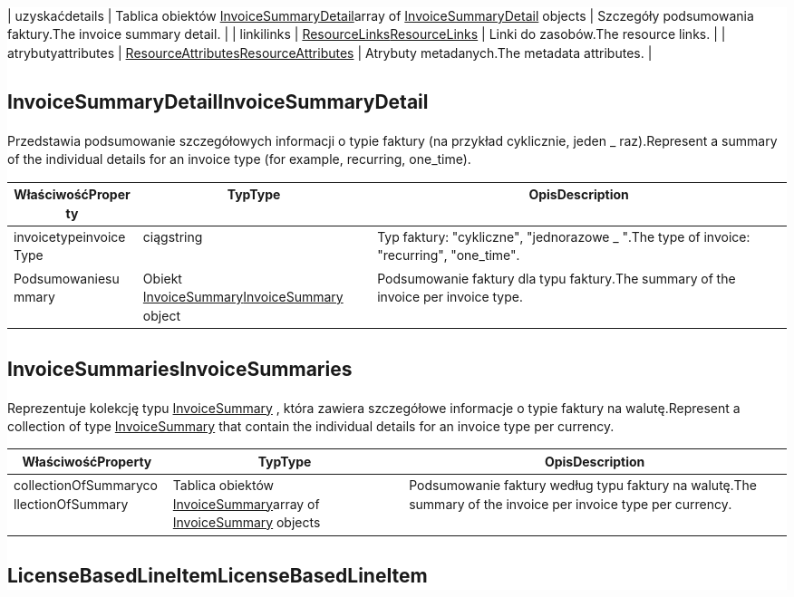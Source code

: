 | <span data-ttu-id="7e8bb-228">uzyskać</span><span class="sxs-lookup"><span data-stu-id="7e8bb-228">details</span></span>                  | <span data-ttu-id="7e8bb-229">Tablica obiektów [InvoiceSummaryDetail](#invoicesummarydetail)</span><span class="sxs-lookup"><span data-stu-id="7e8bb-229">array of [InvoiceSummaryDetail](#invoicesummarydetail) objects</span></span> | <span data-ttu-id="7e8bb-230">Szczegóły podsumowania faktury.</span><span class="sxs-lookup"><span data-stu-id="7e8bb-230">The invoice summary detail.</span></span>                                           |
| <span data-ttu-id="7e8bb-231">linki</span><span class="sxs-lookup"><span data-stu-id="7e8bb-231">links</span></span>                    | [<span data-ttu-id="7e8bb-232">ResourceLinks</span><span class="sxs-lookup"><span data-stu-id="7e8bb-232">ResourceLinks</span></span>](utility-resources.md#resourcelinks)            | <span data-ttu-id="7e8bb-233">Linki do zasobów.</span><span class="sxs-lookup"><span data-stu-id="7e8bb-233">The resource links.</span></span>                                                   |
| <span data-ttu-id="7e8bb-234">atrybuty</span><span class="sxs-lookup"><span data-stu-id="7e8bb-234">attributes</span></span>               | [<span data-ttu-id="7e8bb-235">ResourceAttributes</span><span class="sxs-lookup"><span data-stu-id="7e8bb-235">ResourceAttributes</span></span>](utility-resources.md#resourceattributes)  | <span data-ttu-id="7e8bb-236">Atrybuty metadanych.</span><span class="sxs-lookup"><span data-stu-id="7e8bb-236">The metadata attributes.</span></span>                                              |

## <a name="invoicesummarydetail"></a><span data-ttu-id="7e8bb-237">InvoiceSummaryDetail</span><span class="sxs-lookup"><span data-stu-id="7e8bb-237">InvoiceSummaryDetail</span></span>

<span data-ttu-id="7e8bb-238">Przedstawia podsumowanie szczegółowych informacji o typie faktury (na przykład cyklicznie, jeden \_ raz).</span><span class="sxs-lookup"><span data-stu-id="7e8bb-238">Represent a summary of the individual details for an invoice type (for example, recurring, one\_time).</span></span>

| <span data-ttu-id="7e8bb-239">Właściwość</span><span class="sxs-lookup"><span data-stu-id="7e8bb-239">Property</span></span>            | <span data-ttu-id="7e8bb-240">Typ</span><span class="sxs-lookup"><span data-stu-id="7e8bb-240">Type</span></span>                                                           | <span data-ttu-id="7e8bb-241">Opis</span><span class="sxs-lookup"><span data-stu-id="7e8bb-241">Description</span></span>                                                                          |
|---------------------|----------------------------------------------------------------|--------------------------------------------------------------------------------------|
| <span data-ttu-id="7e8bb-242">invoicetype</span><span class="sxs-lookup"><span data-stu-id="7e8bb-242">invoiceType</span></span>         | <span data-ttu-id="7e8bb-243">ciąg</span><span class="sxs-lookup"><span data-stu-id="7e8bb-243">string</span></span>                                                         | <span data-ttu-id="7e8bb-244">Typ faktury: "cykliczne", "jednorazowe \_ ".</span><span class="sxs-lookup"><span data-stu-id="7e8bb-244">The type of invoice: "recurring", "one\_time".</span></span>                                       |
| <span data-ttu-id="7e8bb-245">Podsumowanie</span><span class="sxs-lookup"><span data-stu-id="7e8bb-245">summary</span></span>             | <span data-ttu-id="7e8bb-246">Obiekt [InvoiceSummary](#invoicesummary)</span><span class="sxs-lookup"><span data-stu-id="7e8bb-246">[InvoiceSummary](#invoicesummary) object</span></span>                       | <span data-ttu-id="7e8bb-247">Podsumowanie faktury dla typu faktury.</span><span class="sxs-lookup"><span data-stu-id="7e8bb-247">The summary of the invoice per invoice type.</span></span>                                         |

## <a name="invoicesummaries"></a><span data-ttu-id="7e8bb-248">InvoiceSummaries</span><span class="sxs-lookup"><span data-stu-id="7e8bb-248">InvoiceSummaries</span></span>

<span data-ttu-id="7e8bb-249">Reprezentuje kolekcję typu [InvoiceSummary](#invoicesummary) , która zawiera szczegółowe informacje o typie faktury na walutę.</span><span class="sxs-lookup"><span data-stu-id="7e8bb-249">Represent a collection of type [InvoiceSummary](#invoicesummary) that contain the individual details for an invoice type per currency.</span></span>

| <span data-ttu-id="7e8bb-250">Właściwość</span><span class="sxs-lookup"><span data-stu-id="7e8bb-250">Property</span></span>            | <span data-ttu-id="7e8bb-251">Typ</span><span class="sxs-lookup"><span data-stu-id="7e8bb-251">Type</span></span>                                                           | <span data-ttu-id="7e8bb-252">Opis</span><span class="sxs-lookup"><span data-stu-id="7e8bb-252">Description</span></span>                                                                          |
|---------------------|----------------------------------------------------------------|--------------------------------------------------------------------------------------|
| <span data-ttu-id="7e8bb-253">collectionOfSummary</span><span class="sxs-lookup"><span data-stu-id="7e8bb-253">collectionOfSummary</span></span> | <span data-ttu-id="7e8bb-254">Tablica obiektów [InvoiceSummary](#invoicesummary)</span><span class="sxs-lookup"><span data-stu-id="7e8bb-254">array of [InvoiceSummary](#invoicesummary) objects</span></span>             | <span data-ttu-id="7e8bb-255">Podsumowanie faktury według typu faktury na walutę.</span><span class="sxs-lookup"><span data-stu-id="7e8bb-255">The summary of the invoice per invoice type per currency.</span></span>                            |

## <a name="licensebasedlineitem"></a><span data-ttu-id="7e8bb-256">LicenseBasedLineItem</span><span class="sxs-lookup"><span data-stu-id="7e8bb-256">LicenseBasedLineItem</span></span>

